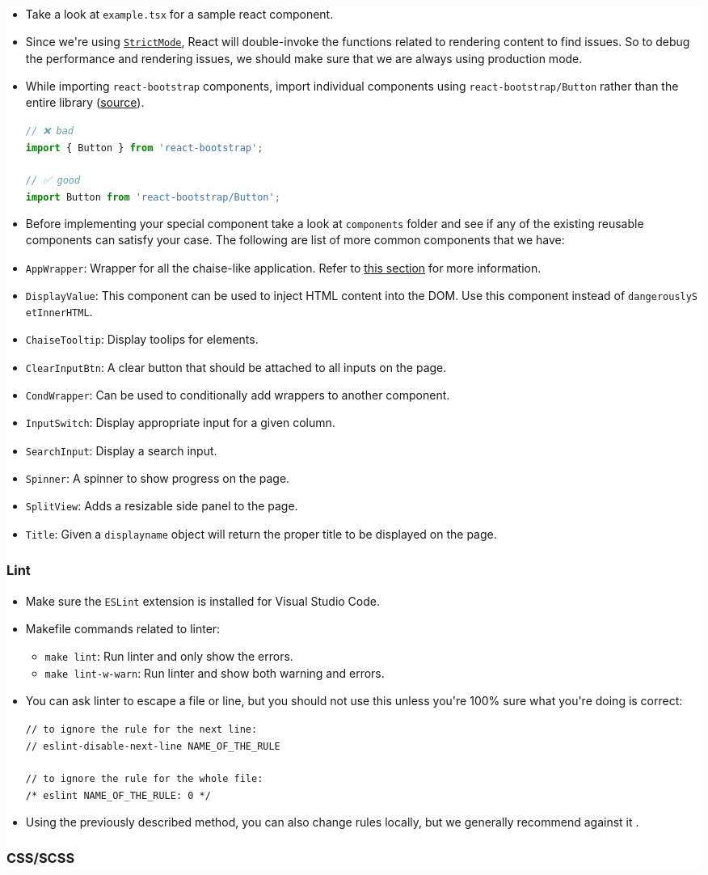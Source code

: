 - Take a look at `example.tsx` for a sample react component.

- Since we're using [`StrictMode`](https://reactjs.org/docs/strict-mode.html), React will double-invoke the functions related to rendering content to find issues. So to debug the performance and rendering issues, we should make sure that we are always using production mode.

- While importing `react-bootstrap` components, import individual components using `react-bootstrap/Button` rather than the entire library ([source](https://react-bootstrap.github.io/getting-started/introduction/#importing-components)).
  ```ts
  // ❌ bad
  import { Button } from 'react-bootstrap';

  // ✅ good
  import Button from 'react-bootstrap/Button';
  ```

- Before implementing your special component take a look at `components` folder and see if any of the existing reusable components can satisfy your case. The following are list of more common components that we have:
 - `AppWrapper`: Wrapper for all the chaise-like application. Refer to [this section](#structure-of-an-app) for more information.
 - `DisplayValue`: This component can be used to inject HTML content into the DOM. Use this component instead of `dangerouslySetInnerHTML`.
 - `ChaiseTooltip`: Display toolips for elements.
 - `ClearInputBtn`: A clear button that should be attached to all inputs on the page.
 - `CondWrapper`: Can be used to conditionally add wrappers to another component.
 - `InputSwitch`: Display appropriate input for a given column.
 - `SearchInput`: Display a search input.
 - `Spinner`: A spinner to show progress on the page.
 - `SplitView`: Adds a resizable side panel to the page.
 - `Title`: Given a `displayname` object will return the proper title to be displayed on the page.

### Lint
- Make sure the `ESLint` extension is installed for Visual Studio Code.

- Makefile commands related to linter:
  - `make lint`: Run linter and only show the errors.
  - `make lint-w-warn`: Run linter and show both warning and errors.

- You can ask linter to escape a file or line, but you should not use this unless
  you're 100% sure what you're doing is correct:

  ```
  // to ignore the rule for the next line:
  // eslint-disable-next-line NAME_OF_THE_RULE

  // to ignore the rule for the whole file:
  /* eslint NAME_OF_THE_RULE: 0 */
  ```

- Using the previously described method, you can also change rules locally, but we generally recommend against it .

### CSS/SCSS
